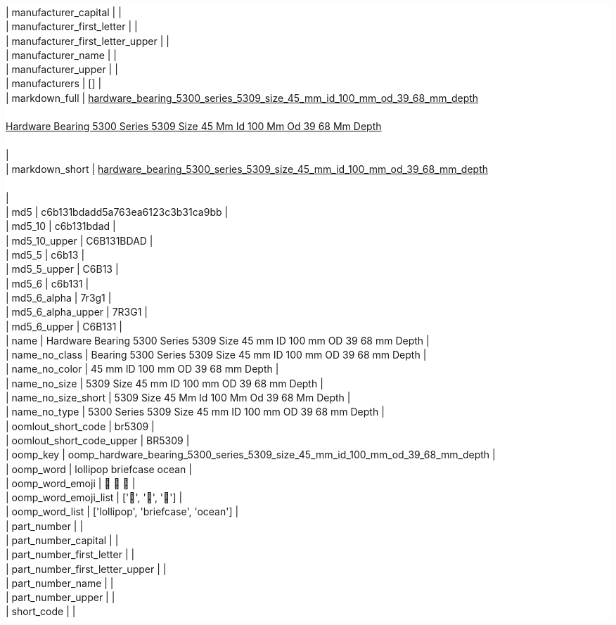 | manufacturer_capital |  |  
| manufacturer_first_letter |  |  
| manufacturer_first_letter_upper |  |  
| manufacturer_name |  |  
| manufacturer_upper |  |  
| manufacturers | [] |  
| markdown_full | [hardware_bearing_5300_series_5309_size_45_mm_id_100_mm_od_39_68_mm_depth](https://github.com/oomlout/oomlout_oomp_current_version_messy/tree/main/parts/hardware_bearing_5300_series_5309_size_45_mm_id_100_mm_od_39_68_mm_depth)<br>[](https://github.com/oomlout/oomlout_oomp_current_version_messy/tree/main/parts/hardware_bearing_5300_series_5309_size_45_mm_id_100_mm_od_39_68_mm_depth)<br>[Hardware Bearing 5300 Series 5309 Size 45 Mm Id 100 Mm Od 39 68 Mm Depth](https://github.com/oomlout/oomlout_oomp_current_version_messy/tree/main/parts/hardware_bearing_5300_series_5309_size_45_mm_id_100_mm_od_39_68_mm_depth)<br><br> |  
| markdown_short | [hardware_bearing_5300_series_5309_size_45_mm_id_100_mm_od_39_68_mm_depth](https://github.com/oomlout/oomlout_oomp_current_version_messy/tree/main/parts/hardware_bearing_5300_series_5309_size_45_mm_id_100_mm_od_39_68_mm_depth)<br><br> |  
| md5 | c6b131bdadd5a763ea6123c3b31ca9bb |  
| md5_10 | c6b131bdad |  
| md5_10_upper | C6B131BDAD |  
| md5_5 | c6b13 |  
| md5_5_upper | C6B13 |  
| md5_6 | c6b131 |  
| md5_6_alpha | 7r3g1 |  
| md5_6_alpha_upper | 7R3G1 |  
| md5_6_upper | C6B131 |  
| name | Hardware Bearing 5300 Series 5309 Size 45 mm ID 100 mm OD 39 68 mm Depth |  
| name_no_class | Bearing 5300 Series 5309 Size 45 mm ID 100 mm OD 39 68 mm Depth |  
| name_no_color | 45 mm ID 100 mm OD 39 68 mm Depth |  
| name_no_size | 5309 Size 45 mm ID 100 mm OD 39 68 mm Depth |  
| name_no_size_short | 5309 Size 45 Mm Id 100 Mm Od 39 68 Mm Depth |  
| name_no_type | 5300 Series 5309 Size 45 mm ID 100 mm OD 39 68 mm Depth |  
| oomlout_short_code | br5309 |  
| oomlout_short_code_upper | BR5309 |  
| oomp_key | oomp_hardware_bearing_5300_series_5309_size_45_mm_id_100_mm_od_39_68_mm_depth |  
| oomp_word | lollipop briefcase ocean |  
| oomp_word_emoji | :lollipop: :briefcase: :ocean: |  
| oomp_word_emoji_list | [':lollipop:', ':briefcase:', ':ocean:'] |  
| oomp_word_list | ['lollipop', 'briefcase', 'ocean'] |  
| part_number |  |  
| part_number_capital |  |  
| part_number_first_letter |  |  
| part_number_first_letter_upper |  |  
| part_number_name |  |  
| part_number_upper |  |  
| short_code |  |  